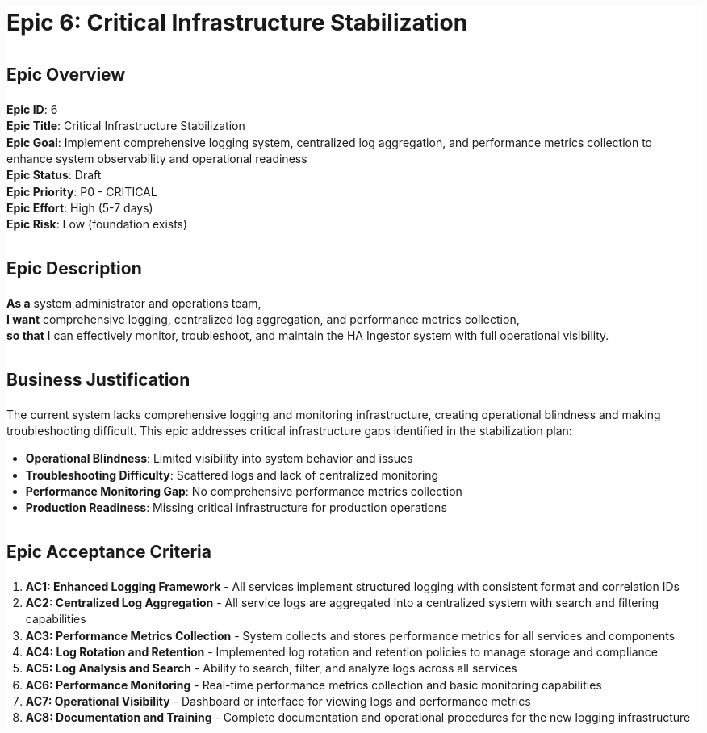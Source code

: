 # Epic 6: Critical Infrastructure Stabilization

## Epic Overview

**Epic ID**: 6  
**Epic Title**: Critical Infrastructure Stabilization  
**Epic Goal**: Implement comprehensive logging system, centralized log aggregation, and performance metrics collection to enhance system observability and operational readiness  
**Epic Status**: Draft  
**Epic Priority**: P0 - CRITICAL  
**Epic Effort**: High (5-7 days)  
**Epic Risk**: Low (foundation exists)

## Epic Description

**As a** system administrator and operations team,  
**I want** comprehensive logging, centralized log aggregation, and performance metrics collection,  
**so that** I can effectively monitor, troubleshoot, and maintain the HA Ingestor system with full operational visibility.

## Business Justification

The current system lacks comprehensive logging and monitoring infrastructure, creating operational blindness and making troubleshooting difficult. This epic addresses critical infrastructure gaps identified in the stabilization plan:

- **Operational Blindness**: Limited visibility into system behavior and issues
- **Troubleshooting Difficulty**: Scattered logs and lack of centralized monitoring
- **Performance Monitoring Gap**: No comprehensive performance metrics collection
- **Production Readiness**: Missing critical infrastructure for production operations

## Epic Acceptance Criteria

1. **AC1: Enhanced Logging Framework** - All services implement structured logging with consistent format and correlation IDs
2. **AC2: Centralized Log Aggregation** - All service logs are aggregated into a centralized system with search and filtering capabilities
3. **AC3: Performance Metrics Collection** - System collects and stores performance metrics for all services and components
4. **AC4: Log Rotation and Retention** - Implemented log rotation and retention policies to manage storage and compliance
5. **AC5: Log Analysis and Search** - Ability to search, filter, and analyze logs across all services
6. **AC6: Performance Monitoring** - Real-time performance metrics collection and basic monitoring capabilities
7. **AC7: Operational Visibility** - Dashboard or interface for viewing logs and performance metrics
8. **AC8: Documentation and Training** - Complete documentation and operational procedures for the new logging infrastructure
